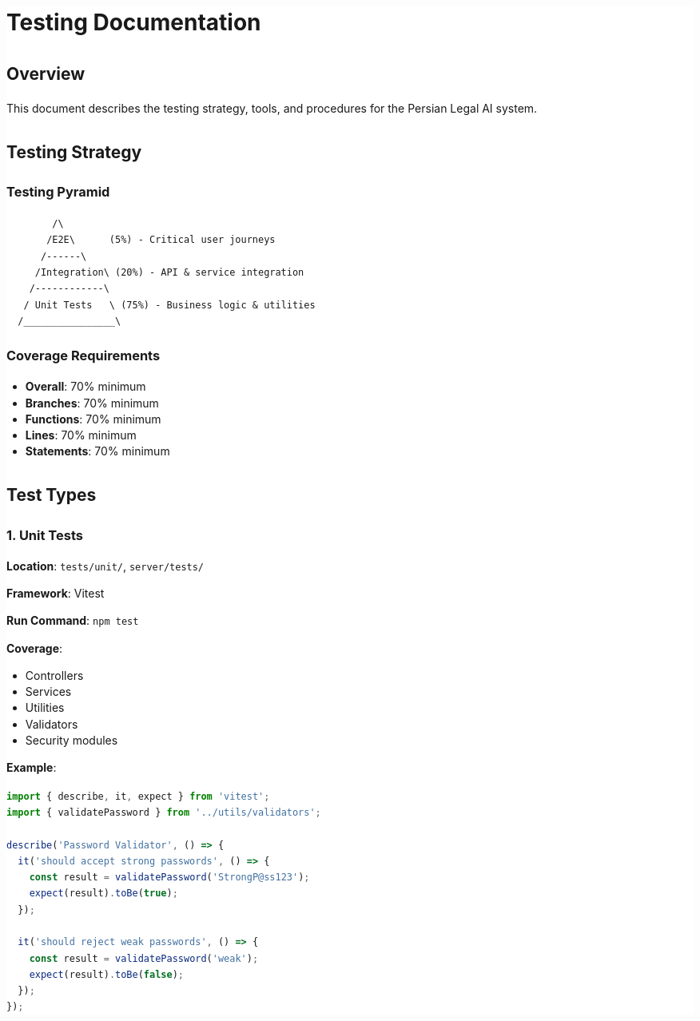 
# Testing Documentation

## Overview

This document describes the testing strategy, tools, and procedures for the Persian Legal AI system.

## Testing Strategy

### Testing Pyramid

```
        /\
       /E2E\      (5%) - Critical user journeys
      /------\
     /Integration\ (20%) - API & service integration
    /------------\
   / Unit Tests   \ (75%) - Business logic & utilities
  /________________\
```

### Coverage Requirements

- **Overall**: 70% minimum
- **Branches**: 70% minimum
- **Functions**: 70% minimum
- **Lines**: 70% minimum
- **Statements**: 70% minimum

## Test Types

### 1. Unit Tests

**Location**: `tests/unit/`, `server/tests/`

**Framework**: Vitest

**Run Command**: `npm test`

**Coverage**: 
- Controllers
- Services
- Utilities
- Validators
- Security modules

**Example**:
```typescript
import { describe, it, expect } from 'vitest';
import { validatePassword } from '../utils/validators';

describe('Password Validator', () => {
  it('should accept strong passwords', () => {
    const result = validatePassword('StrongP@ss123');
    expect(result).toBe(true);
  });
  
  it('should reject weak passwords', () => {
    const result = validatePassword('weak');
    expect(result).toBe(false);
  });
});
```
